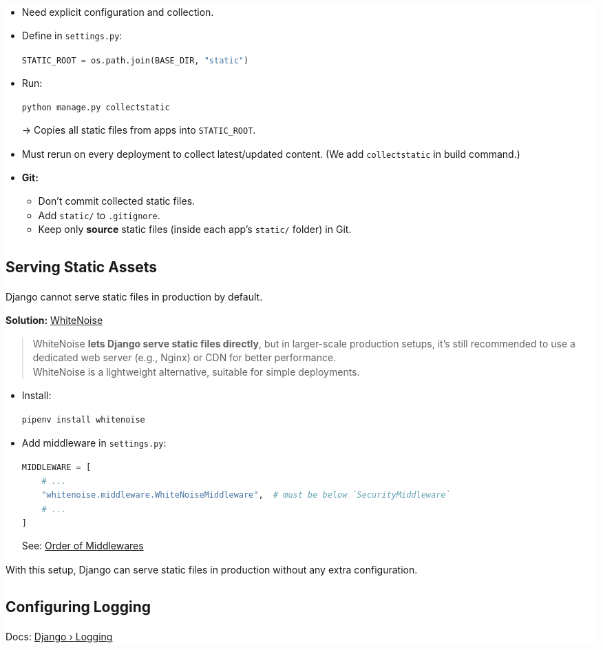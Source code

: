   - Need explicit configuration and collection.

  - Define in `settings.py`:

    ```py
    STATIC_ROOT = os.path.join(BASE_DIR, "static")
    ```

  - Run:

    ```bash
    python manage.py collectstatic
    ```

    → Copies all static files from apps into `STATIC_ROOT`.

  - Must rerun on every deployment to collect latest/updated content. (We add `collectstatic` in build command.)

- **Git:**

  - Don’t commit collected static files.
  - Add `static/` to `.gitignore`.
  - Keep only **source** static files (inside each app’s `static/` folder) in Git.

## Serving Static Assets

Django cannot serve static files in production by default.

**Solution:** [WhiteNoise](https://whitenoise.readthedocs.io)

> WhiteNoise **lets Django serve static files directly**, but in larger-scale production setups, it’s still recommended to use a dedicated web server (e.g., Nginx) or CDN for better performance.  
> WhiteNoise is a lightweight alternative, suitable for simple deployments.

- Install:

  ```sh
  pipenv install whitenoise
  ```

- Add middleware in `settings.py`:

  ```py
  MIDDLEWARE = [
      # ...
      "whitenoise.middleware.WhiteNoiseMiddleware",  # must be below `SecurityMiddleware`
      # ...
  ]
  ```

  See: [Order of Middlewares](#order-of-middlewares)

With this setup, Django can serve static files in production without any extra configuration.

## Configuring Logging

Docs: [Django › Logging](https://docs.djangoproject.com/en/5.2/topics/logging)
